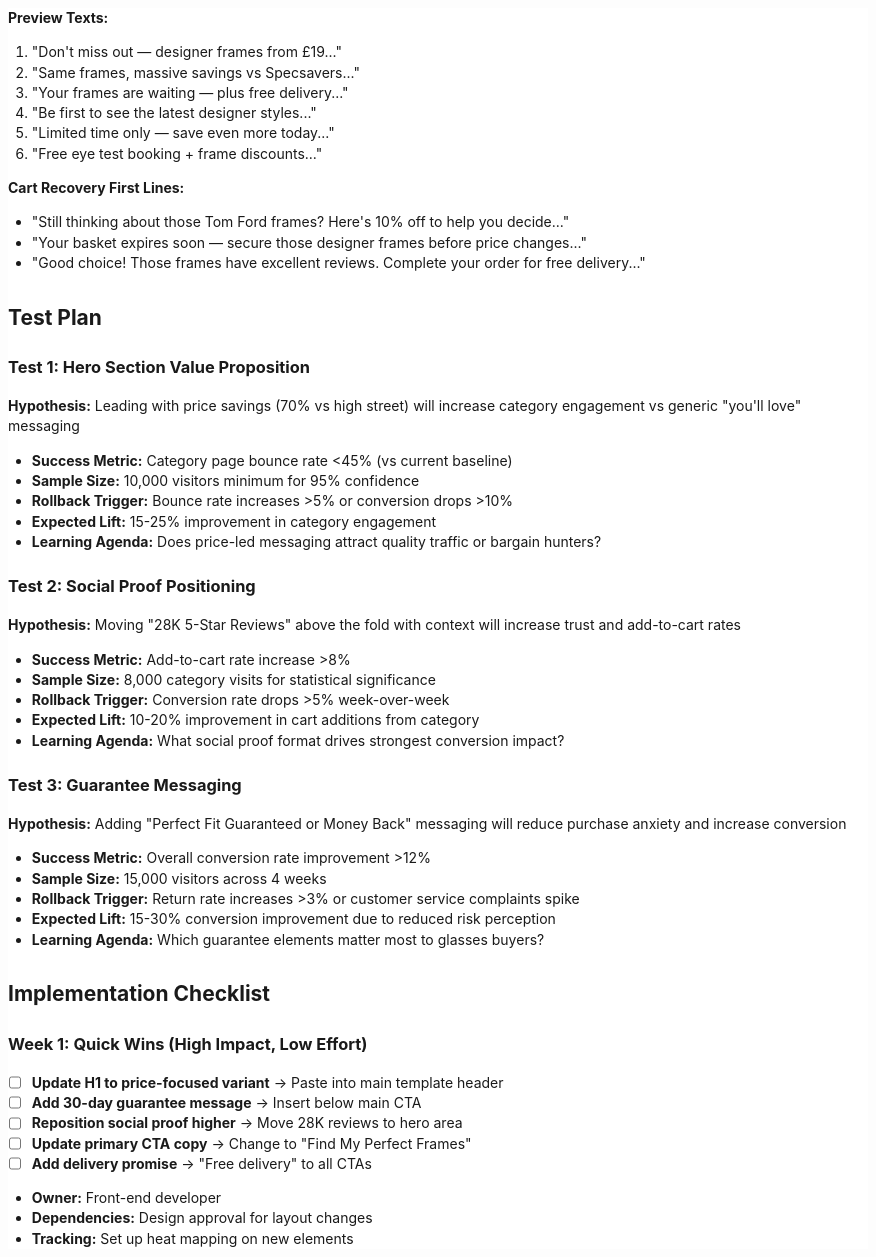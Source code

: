 **Preview Texts:**
1. "Don't miss out — designer frames from £19..."
2. "Same frames, massive savings vs Specsavers..."
3. "Your frames are waiting — plus free delivery..."
4. "Be first to see the latest designer styles..."
5. "Limited time only — save even more today..."
6. "Free eye test booking + frame discounts..."

**Cart Recovery First Lines:**
- "Still thinking about those Tom Ford frames? Here's 10% off to help you decide..."
- "Your basket expires soon — secure those designer frames before price changes..."
- "Good choice! Those frames have excellent reviews. Complete your order for free delivery..."

## Test Plan
### Test 1: Hero Section Value Proposition
**Hypothesis:** Leading with price savings (70% vs high street) will increase category engagement vs generic "you'll love" messaging
- **Success Metric:** Category page bounce rate <45% (vs current baseline)
- **Sample Size:** 10,000 visitors minimum for 95% confidence
- **Rollback Trigger:** Bounce rate increases >5% or conversion drops >10%
- **Expected Lift:** 15-25% improvement in category engagement
- **Learning Agenda:** Does price-led messaging attract quality traffic or bargain hunters?

### Test 2: Social Proof Positioning
**Hypothesis:** Moving "28K 5-Star Reviews" above the fold with context will increase trust and add-to-cart rates
- **Success Metric:** Add-to-cart rate increase >8%
- **Sample Size:** 8,000 category visits for statistical significance
- **Rollback Trigger:** Conversion rate drops >5% week-over-week
- **Expected Lift:** 10-20% improvement in cart additions from category
- **Learning Agenda:** What social proof format drives strongest conversion impact?

### Test 3: Guarantee Messaging
**Hypothesis:** Adding "Perfect Fit Guaranteed or Money Back" messaging will reduce purchase anxiety and increase conversion
- **Success Metric:** Overall conversion rate improvement >12%
- **Sample Size:** 15,000 visitors across 4 weeks
- **Rollback Trigger:** Return rate increases >3% or customer service complaints spike
- **Expected Lift:** 15-30% conversion improvement due to reduced risk perception
- **Learning Agenda:** Which guarantee elements matter most to glasses buyers?

## Implementation Checklist
### Week 1: Quick Wins (High Impact, Low Effort)
- [ ] **Update H1 to price-focused variant** → Paste into main template header
- [ ] **Add 30-day guarantee message** → Insert below main CTA
- [ ] **Reposition social proof higher** → Move 28K reviews to hero area
- [ ] **Update primary CTA copy** → Change to "Find My Perfect Frames"
- [ ] **Add delivery promise** → "Free delivery" to all CTAs
- **Owner:** Front-end developer
- **Dependencies:** Design approval for layout changes
- **Tracking:** Set up heat mapping on new elements
